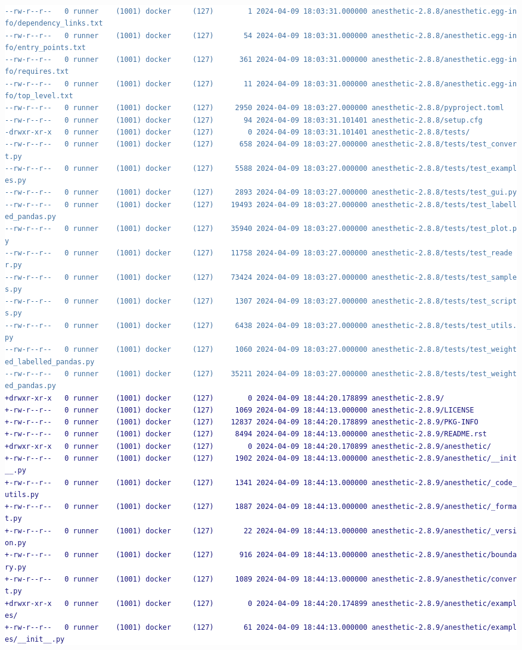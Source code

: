 ```diff
--rw-r--r--   0 runner    (1001) docker     (127)        1 2024-04-09 18:03:31.000000 anesthetic-2.8.8/anesthetic.egg-info/dependency_links.txt
--rw-r--r--   0 runner    (1001) docker     (127)       54 2024-04-09 18:03:31.000000 anesthetic-2.8.8/anesthetic.egg-info/entry_points.txt
--rw-r--r--   0 runner    (1001) docker     (127)      361 2024-04-09 18:03:31.000000 anesthetic-2.8.8/anesthetic.egg-info/requires.txt
--rw-r--r--   0 runner    (1001) docker     (127)       11 2024-04-09 18:03:31.000000 anesthetic-2.8.8/anesthetic.egg-info/top_level.txt
--rw-r--r--   0 runner    (1001) docker     (127)     2950 2024-04-09 18:03:27.000000 anesthetic-2.8.8/pyproject.toml
--rw-r--r--   0 runner    (1001) docker     (127)       94 2024-04-09 18:03:31.101401 anesthetic-2.8.8/setup.cfg
-drwxr-xr-x   0 runner    (1001) docker     (127)        0 2024-04-09 18:03:31.101401 anesthetic-2.8.8/tests/
--rw-r--r--   0 runner    (1001) docker     (127)      658 2024-04-09 18:03:27.000000 anesthetic-2.8.8/tests/test_convert.py
--rw-r--r--   0 runner    (1001) docker     (127)     5588 2024-04-09 18:03:27.000000 anesthetic-2.8.8/tests/test_examples.py
--rw-r--r--   0 runner    (1001) docker     (127)     2893 2024-04-09 18:03:27.000000 anesthetic-2.8.8/tests/test_gui.py
--rw-r--r--   0 runner    (1001) docker     (127)    19493 2024-04-09 18:03:27.000000 anesthetic-2.8.8/tests/test_labelled_pandas.py
--rw-r--r--   0 runner    (1001) docker     (127)    35940 2024-04-09 18:03:27.000000 anesthetic-2.8.8/tests/test_plot.py
--rw-r--r--   0 runner    (1001) docker     (127)    11758 2024-04-09 18:03:27.000000 anesthetic-2.8.8/tests/test_reader.py
--rw-r--r--   0 runner    (1001) docker     (127)    73424 2024-04-09 18:03:27.000000 anesthetic-2.8.8/tests/test_samples.py
--rw-r--r--   0 runner    (1001) docker     (127)     1307 2024-04-09 18:03:27.000000 anesthetic-2.8.8/tests/test_scripts.py
--rw-r--r--   0 runner    (1001) docker     (127)     6438 2024-04-09 18:03:27.000000 anesthetic-2.8.8/tests/test_utils.py
--rw-r--r--   0 runner    (1001) docker     (127)     1060 2024-04-09 18:03:27.000000 anesthetic-2.8.8/tests/test_weighted_labelled_pandas.py
--rw-r--r--   0 runner    (1001) docker     (127)    35211 2024-04-09 18:03:27.000000 anesthetic-2.8.8/tests/test_weighted_pandas.py
+drwxr-xr-x   0 runner    (1001) docker     (127)        0 2024-04-09 18:44:20.178899 anesthetic-2.8.9/
+-rw-r--r--   0 runner    (1001) docker     (127)     1069 2024-04-09 18:44:13.000000 anesthetic-2.8.9/LICENSE
+-rw-r--r--   0 runner    (1001) docker     (127)    12837 2024-04-09 18:44:20.178899 anesthetic-2.8.9/PKG-INFO
+-rw-r--r--   0 runner    (1001) docker     (127)     8494 2024-04-09 18:44:13.000000 anesthetic-2.8.9/README.rst
+drwxr-xr-x   0 runner    (1001) docker     (127)        0 2024-04-09 18:44:20.170899 anesthetic-2.8.9/anesthetic/
+-rw-r--r--   0 runner    (1001) docker     (127)     1902 2024-04-09 18:44:13.000000 anesthetic-2.8.9/anesthetic/__init__.py
+-rw-r--r--   0 runner    (1001) docker     (127)     1341 2024-04-09 18:44:13.000000 anesthetic-2.8.9/anesthetic/_code_utils.py
+-rw-r--r--   0 runner    (1001) docker     (127)     1887 2024-04-09 18:44:13.000000 anesthetic-2.8.9/anesthetic/_format.py
+-rw-r--r--   0 runner    (1001) docker     (127)       22 2024-04-09 18:44:13.000000 anesthetic-2.8.9/anesthetic/_version.py
+-rw-r--r--   0 runner    (1001) docker     (127)      916 2024-04-09 18:44:13.000000 anesthetic-2.8.9/anesthetic/boundary.py
+-rw-r--r--   0 runner    (1001) docker     (127)     1089 2024-04-09 18:44:13.000000 anesthetic-2.8.9/anesthetic/convert.py
+drwxr-xr-x   0 runner    (1001) docker     (127)        0 2024-04-09 18:44:20.174899 anesthetic-2.8.9/anesthetic/examples/
+-rw-r--r--   0 runner    (1001) docker     (127)       61 2024-04-09 18:44:13.000000 anesthetic-2.8.9/anesthetic/examples/__init__.py
```